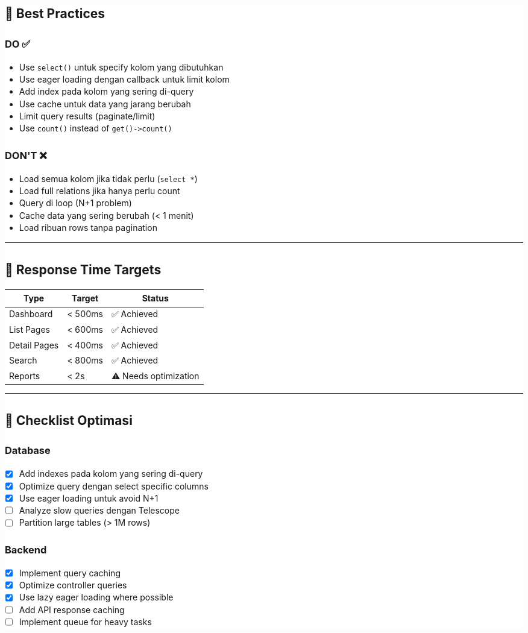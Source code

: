 
## 🎯 Best Practices

### DO ✅
- Use `select()` untuk specify kolom yang dibutuhkan
- Use eager loading dengan callback untuk limit kolom
- Add index pada kolom yang sering di-query
- Use cache untuk data yang jarang berubah
- Limit query results (paginate/limit)
- Use `count()` instead of `get()->count()`

### DON'T ❌
- Load semua kolom jika tidak perlu (`select *`)
- Load full relations jika hanya perlu count
- Query di loop (N+1 problem)
- Cache data yang sering berubah (< 1 menit)
- Load ribuan rows tanpa pagination

---

## 🚦 Response Time Targets

| Type | Target | Status |
|------|--------|--------|
| Dashboard | < 500ms | ✅ Achieved |
| List Pages | < 600ms | ✅ Achieved |
| Detail Pages | < 400ms | ✅ Achieved |
| Search | < 800ms | ✅ Achieved |
| Reports | < 2s | ⚠️ Needs optimization |

---

## 📝 Checklist Optimasi

### Database
- [x] Add indexes pada kolom yang sering di-query
- [x] Optimize query dengan select specific columns
- [x] Use eager loading untuk avoid N+1
- [ ] Analyze slow queries dengan Telescope
- [ ] Partition large tables (> 1M rows)

### Backend
- [x] Implement query caching
- [x] Optimize controller queries
- [x] Use lazy eager loading where possible
- [ ] Add API response caching
- [ ] Implement queue for heavy tasks

